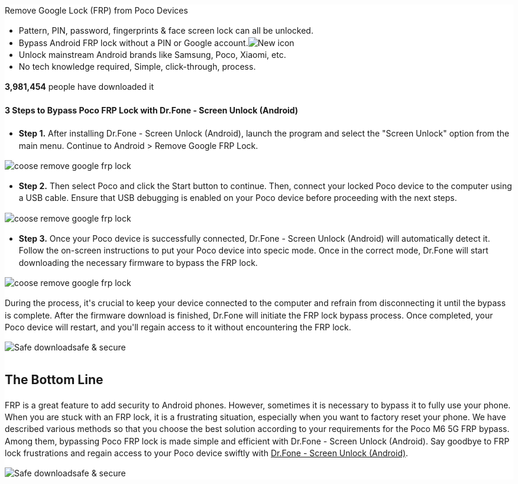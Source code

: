 Remove Google Lock (FRP) from Poco Devices

- Pattern, PIN, password, fingerprints & face screen lock can all be unlocked.
- Bypass Android FRP lock without a PIN or Google account.![New icon](https://images.wondershare.com/drfone/others/new_23.png)
- Unlock mainstream Android brands like Samsung, Poco, Xiaomi, etc.
- No tech knowledge required, Simple, click-through, process.

**3,981,454** people have downloaded it

#### 3 Steps to Bypass Poco FRP Lock with Dr.Fone - Screen Unlock (Android)

- **Step 1.** After installing Dr.Fone - Screen Unlock (Android), launch the program and select the "Screen Unlock" option from the main menu. Continue to Android > Remove Google FRP Lock.

![coose remove google frp lock](https://images.wondershare.com/drfone/guide/android-screen-unlock-3.png)

- **Step 2.** Then select Poco and click the Start button to continue. Then, connect your locked Poco device to the computer using a USB cable. Ensure that USB debugging is enabled on your Poco device before proceeding with the next steps.

![coose remove google frp lock](https://images.wondershare.com/drfone/guide/remove-android-frp-lock-1.png)

- **Step 3.** Once your Poco device is successfully connected, Dr.Fone - Screen Unlock (Android) will automatically detect it. Follow the on-screen instructions to put your Poco device into specic mode. Once in the correct mode, Dr.Fone will start downloading the necessary firmware to bypass the FRP lock.

![coose remove google frp lock](https://images.wondershare.com/drfone/guide/remove-android-frp-lock-2.png)

During the process, it's crucial to keep your device connected to the computer and refrain from disconnecting it until the bypass is complete. After the firmware download is finished, Dr.Fone will initiate the FRP lock bypass process. Once completed, your Poco device will restart, and you'll regain access to it without encountering the FRP lock.

![Safe download](https://images.wondershare.com/drfone/article/2022/05/security.svg)safe & secure

## The Bottom Line

FRP is a great feature to add security to Android phones. However, sometimes it is necessary to bypass it to fully use your phone. When you are stuck with an FRP lock, it is a frustrating situation, especially when you want to factory reset your phone. We have described various methods so that you choose the best solution according to your requirements for the Poco M6 5G FRP bypass. Among them, bypassing Poco FRP lock is made simple and efficient with Dr.Fone - Screen Unlock (Android). Say goodbye to FRP lock frustrations and regain access to your Poco device swiftly with [Dr.Fone - Screen Unlock (Android)](https://drfone.wondershare.com/guide/bypass-google-frp-on-android.html).

![Safe download](https://images.wondershare.com/drfone/article/2022/05/security.svg)safe & secure

<ins class="adsbygoogle"
     style="display:block"
     data-ad-client="ca-pub-7571918770474297"
     data-ad-slot="8358498916"
     data-ad-format="auto"
     data-full-width-responsive="true"></ins>
